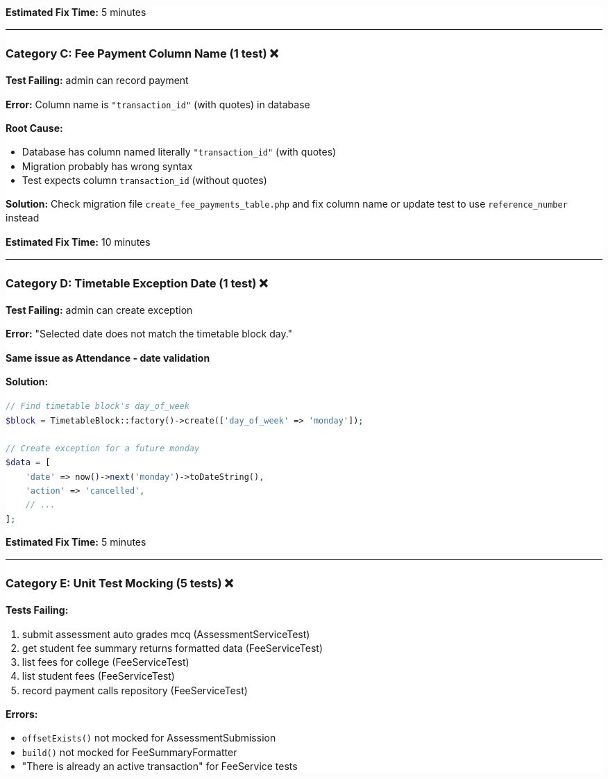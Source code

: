 **Estimated Fix Time:** 5 minutes

---

### Category C: Fee Payment Column Name (1 test) ❌
**Test Failing:** admin can record payment

**Error:** Column name is `"transaction_id"` (with quotes) in database

**Root Cause:**
- Database has column named literally `"transaction_id"` (with quotes)
- Migration probably has wrong syntax
- Test expects column `transaction_id` (without quotes)

**Solution:**
Check migration file `create_fee_payments_table.php` and fix column name or update test to use `reference_number` instead

**Estimated Fix Time:** 10 minutes

---

### Category D: Timetable Exception Date (1 test) ❌
**Test Failing:** admin can create exception

**Error:** "Selected date does not match the timetable block day."

**Same issue as Attendance - date validation**

**Solution:**
```php
// Find timetable block's day_of_week
$block = TimetableBlock::factory()->create(['day_of_week' => 'monday']);

// Create exception for a future monday
$data = [
    'date' => now()->next('monday')->toDateString(),
    'action' => 'cancelled',
    // ...
];
```

**Estimated Fix Time:** 5 minutes

---

### Category E: Unit Test Mocking (5 tests) ❌
**Tests Failing:**
1. submit assessment auto grades mcq (AssessmentServiceTest)
2. get student fee summary returns formatted data (FeeServiceTest)
3. list fees for college (FeeServiceTest)
4. list student fees (FeeServiceTest)
5. record payment calls repository (FeeServiceTest)

**Errors:**
- `offsetExists()` not mocked for AssessmentSubmission
- `build()` not mocked for FeeSummaryFormatter
- "There is already an active transaction" for FeeService tests
